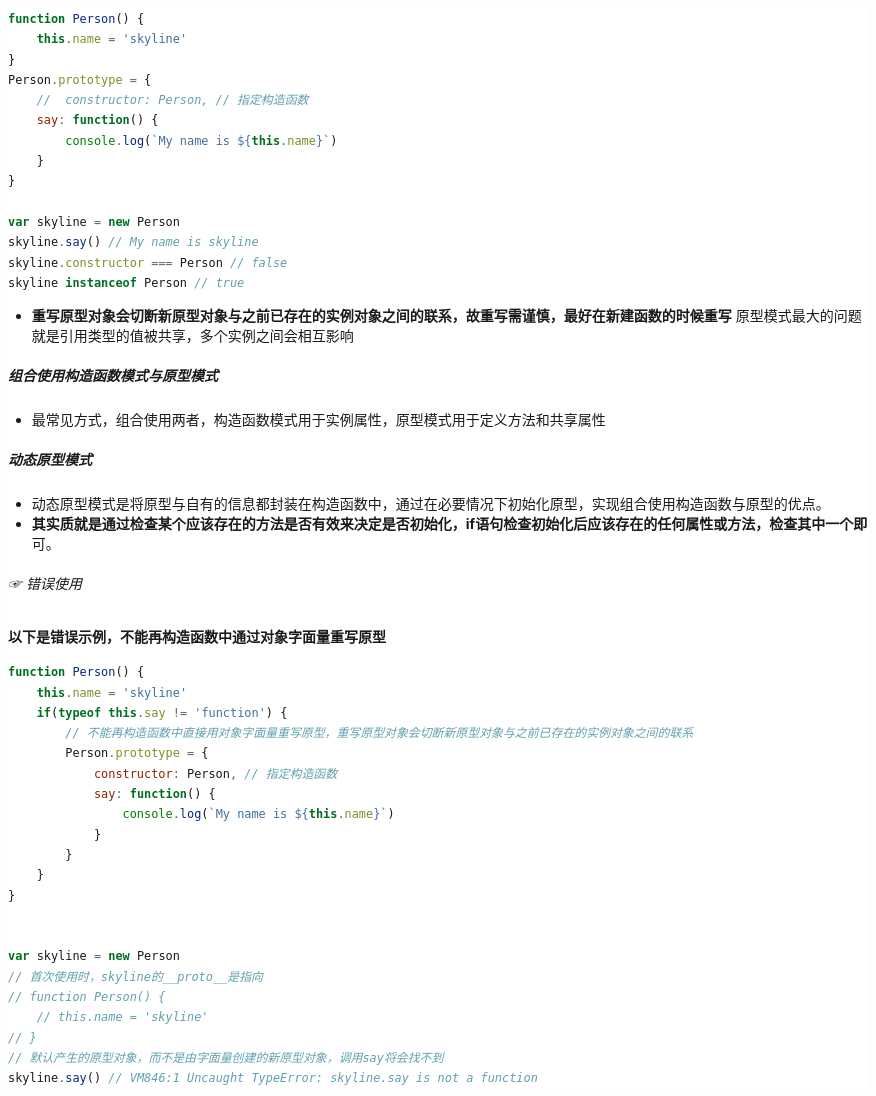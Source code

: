 ```js
function Person() {
    this.name = 'skyline'
}
Person.prototype = {
    // 	constructor: Person, // 指定构造函数
	say: function() {
		console.log(`My name is ${this.name}`)
    }
}

var skyline = new Person
skyline.say() // My name is skyline
skyline.constructor === Person // false
skyline instanceof Person // true
```

* **重写原型对象会切断新原型对象与之前已存在的实例对象之间的联系，故重写需谨慎，最好在新建函数的时候重写**
原型模式最大的问题就是引用类型的值被共享，多个实例之间会相互影响

##### 组合使用构造函数模式与原型模式
* 最常见方式，组合使用两者，构造函数模式用于实例属性，原型模式用于定义方法和共享属性

##### 动态原型模式
* 动态原型模式是将原型与自有的信息都封装在构造函数中，通过在必要情况下初始化原型，实现组合使用构造函数与原型的优点。
* **其实质就是通过检查某个应该存在的方法是否有效来决定是否初始化，if语句检查初始化后应该存在的任何属性或方法，检查其中一个即**可。
###### ☞ 错误使用
**以下是错误示例，不能再构造函数中通过对象字面量重写原型**

```js
function Person() {
    this.name = 'skyline'
    if(typeof this.say != 'function') {
        // 不能再构造函数中直接用对象字面量重写原型，重写原型对象会切断新原型对象与之前已存在的实例对象之间的联系
        Person.prototype = {
            constructor: Person, // 指定构造函数
        	say: function() {
        		console.log(`My name is ${this.name}`)
            }
        }
    }
}


var skyline = new Person
// 首次使用时，skyline的__proto__是指向
// function Person() {
    // this.name = 'skyline'
// }
// 默认产生的原型对象，而不是由字面量创建的新原型对象，调用say将会找不到
skyline.say() // VM846:1 Uncaught TypeError: skyline.say is not a function
```
